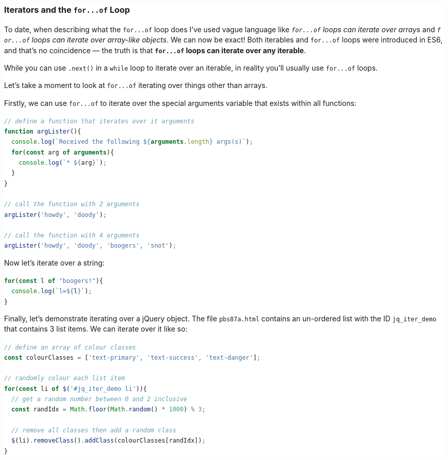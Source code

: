 ### Iterators and the `for...of` Loop

To date, when describing what the `for...of` loop does I’ve used vague language like _`for...of` loops can iterate over arrays_ and _`for...of` loops can iterate over array-like objects_. We can now be exact! Both iterables and `for...of` loops were introduced in ES6, and that’s no coincidence — the truth is that **`for...of` loops can iterate over any iterable**.

While you can use `.next()` in a `while` loop to iterate over an iterable, in reality you’ll usually use `for...of` loops.

Let’s take a moment to look at `for...of` iterating over things other than arrays.

Firstly, we can use `for...of` to iterate over the special arguments variable that exists within all functions:

```JavaScript
// define a function that iterates over it arguments
function argLister(){
  console.log(`Received the following ${arguments.length} args(s)`);
  for(const arg of arguments){
    console.log(`* ${arg}`);
  }
}

// call the function with 2 arguments
argLister('howdy', 'doody');

// call the function with 4 arguments
argLister('howdy', 'doody', 'boogers', 'snot');
```

Now let’s iterate over a string:

```JavaScript
for(const l of "boogers!"){
  console.log(`l=${l}`);
}
```

Finally, let’s demonstrate iterating over a jQuery object. The file `pbs87a.html` contains an un-ordered list with the ID `jq_iter_demo` that contains 3 list items. We can iterate over it like so:

```JavaScript
// define an array of colour classes
const colourClasses = ['text-primary', 'text-success', 'text-danger'];

// randomly colour each list item
for(const li of $('#jq_iter_demo li')){
  // get a random number between 0 and 2 inclusive
  const randIdx = Math.floor(Math.random() * 1000) % 3;

  // remove all classes then add a random class
  $(li).removeClass().addClass(colourClasses[randIdx]);
}
```
